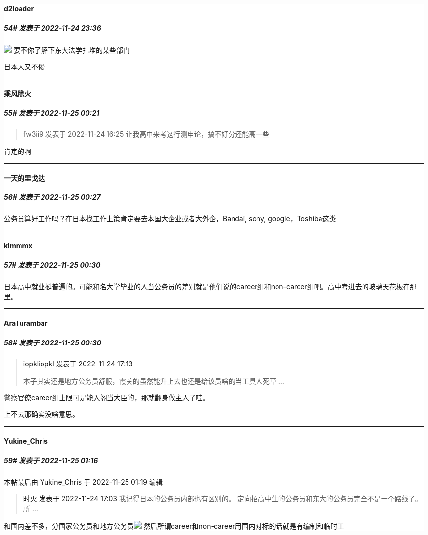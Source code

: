 ####  d2loader  
##### 54#       发表于 2022-11-24 23:36

<img src="https://static.saraba1st.com/image/smiley/face2017/004.gif" referrerpolicy="no-referrer"> 要不你了解下东大法学扎堆的某些部门

日本人又不傻

*****

####  乘风除火  
##### 55#       发表于 2022-11-25 00:21

<blockquote>fw3ii9 发表于 2022-11-24 16:25
让我高中来考这行测申论，搞不好分还能高一些</blockquote>
肯定的啊

*****

####  一天的里戈达  
##### 56#       发表于 2022-11-25 00:27

公务员算好工作吗？在日本找工作上策肯定要去本国大企业或者大外企，Bandai, sony, google，Toshiba这类

*****

####  klmmmx  
##### 57#       发表于 2022-11-25 00:30

日本高中就业挺普遍的。可能和名大学毕业的人当公务员的差别就是他们说的career组和non-career组吧。高中考进去的玻璃天花板在那里。

*****

####  AraTurambar  
##### 58#       发表于 2022-11-25 00:30

<blockquote><a href="httphttps://bbs.saraba1st.com/2b/forum.php?mod=redirect&amp;goto=findpost&amp;pid=58592649&amp;ptid=2106704" target="_blank">iopkliopkl 发表于 2022-11-24 17:13</a>

本子其实还是地方公务员舒服，霞关的虽然能升上去也还是给议员啥的当工具人死草 ...</blockquote>
警察官僚career组上限可是能入阁当大臣的，那就翻身做主人了哇。

上不去那确实没啥意思。

*****

####  Yukine_Chris  
##### 59#       发表于 2022-11-25 01:16

 本帖最后由 Yukine_Chris 于 2022-11-25 01:19 编辑 
<blockquote><a href="httphttps://bbs.saraba1st.com/2b/forum.php?mod=redirect&amp;goto=findpost&amp;pid=58592428&amp;ptid=2106704" target="_blank">时火 发表于 2022-11-24 17:03</a>
我记得日本的公务员内部也有区别的。
定向招高中生的公务员和东大的公务员完全不是一个路线了。
所 ...</blockquote>
和国内差不多，分国家公务员和地方公务员<img src="https://static.saraba1st.com/image/smiley/face2017/066.png" referrerpolicy="no-referrer">
然后所谓career和non-career用国内对标的话就是有编制和临时工
